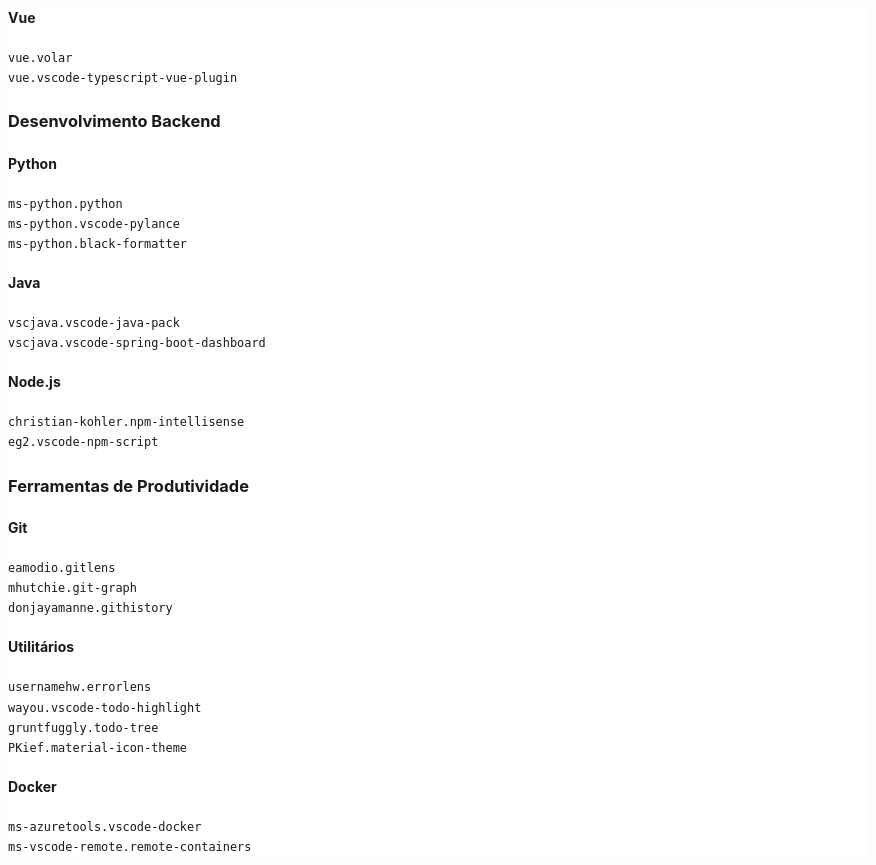 #### Vue

```
vue.volar
vue.vscode-typescript-vue-plugin
```

### Desenvolvimento Backend

#### Python

```
ms-python.python
ms-python.vscode-pylance
ms-python.black-formatter
```

#### Java

```
vscjava.vscode-java-pack
vscjava.vscode-spring-boot-dashboard
```

#### Node.js

```
christian-kohler.npm-intellisense
eg2.vscode-npm-script
```

### Ferramentas de Produtividade

#### Git

```
eamodio.gitlens
mhutchie.git-graph
donjayamanne.githistory
```

#### Utilitários

```
usernamehw.errorlens
wayou.vscode-todo-highlight
gruntfuggly.todo-tree
PKief.material-icon-theme
```

#### Docker

```
ms-azuretools.vscode-docker
ms-vscode-remote.remote-containers
```
